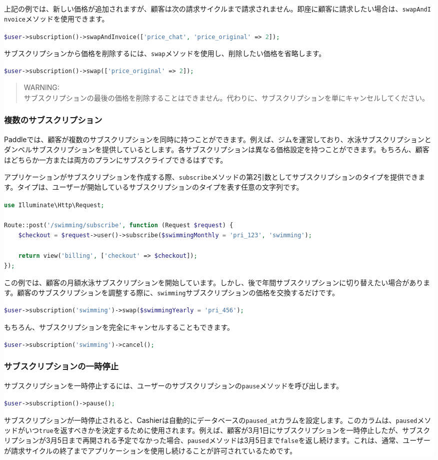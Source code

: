 上記の例では、新しい価格が追加されますが、顧客は次の請求サイクルまで請求されません。即座に顧客に請求したい場合は、`swapAndInvoice`メソッドを使用できます。

```php
$user->subscription()->swapAndInvoice(['price_chat', 'price_original' => 2]);
```

サブスクリプションから価格を削除するには、`swap`メソッドを使用し、削除したい価格を省略します。

```php
$user->subscription()->swap(['price_original' => 2]);
```

> WARNING:  
> サブスクリプションの最後の価格を削除することはできません。代わりに、サブスクリプションを単にキャンセルしてください。

<a name="multiple-subscriptions"></a>
### 複数のサブスクリプション

Paddleでは、顧客が複数のサブスクリプションを同時に持つことができます。例えば、ジムを運営しており、水泳サブスクリプションとダンベルサブスクリプションを提供しているとします。各サブスクリプションは異なる価格設定を持つことができます。もちろん、顧客はどちらか一方または両方のプランにサブスクライブできるはずです。

アプリケーションがサブスクリプションを作成する際、`subscribe`メソッドの第2引数としてサブスクリプションのタイプを提供できます。タイプは、ユーザーが開始しているサブスクリプションのタイプを表す任意の文字列です。

```php
use Illuminate\Http\Request;

Route::post('/swimming/subscribe', function (Request $request) {
    $checkout = $request->user()->subscribe($swimmingMonthly = 'pri_123', 'swimming');

    return view('billing', ['checkout' => $checkout]);
});
```

この例では、顧客の月額水泳サブスクリプションを開始しています。しかし、後で年間サブスクリプションに切り替えたい場合があります。顧客のサブスクリプションを調整する際に、`swimming`サブスクリプションの価格を交換するだけです。

```php
$user->subscription('swimming')->swap($swimmingYearly = 'pri_456');
```

もちろん、サブスクリプションを完全にキャンセルすることもできます。

```php
$user->subscription('swimming')->cancel();
```

<a name="pausing-subscriptions"></a>
### サブスクリプションの一時停止

サブスクリプションを一時停止するには、ユーザーのサブスクリプションの`pause`メソッドを呼び出します。

```php
$user->subscription()->pause();
```

サブスクリプションが一時停止されると、Cashierは自動的にデータベースの`paused_at`カラムを設定します。このカラムは、`paused`メソッドがいつ`true`を返すべきかを決定するために使用されます。例えば、顧客が3月1日にサブスクリプションを一時停止したが、サブスクリプションが3月5日まで再開される予定でなかった場合、`paused`メソッドは3月5日まで`false`を返し続けます。これは、通常、ユーザーが請求サイクルの終了までアプリケーションを使用し続けることが許可されているためです。
